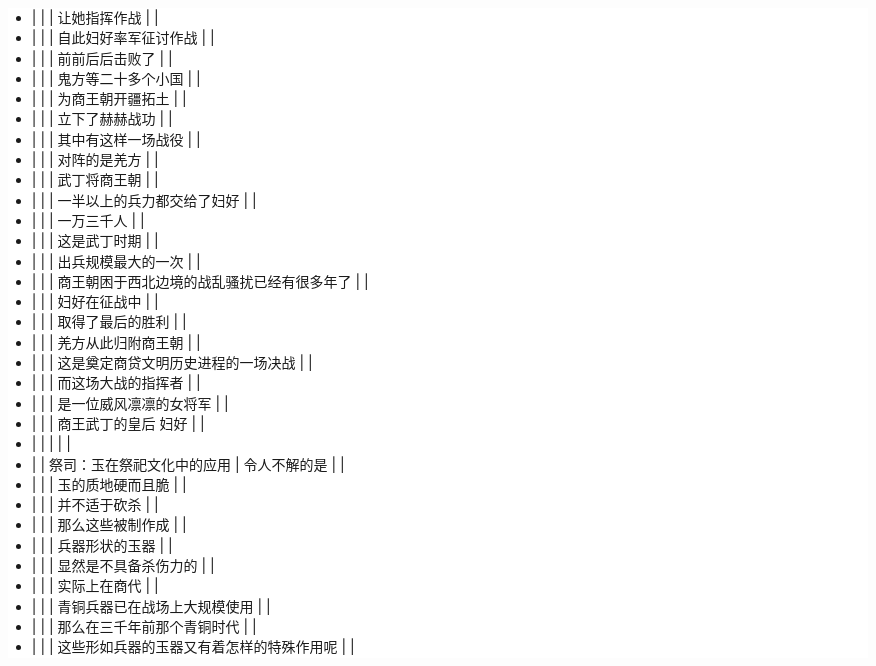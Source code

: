- |                         |                     | 让她指挥作战                                                                          |           |
- |                         |                     | 自此妇好率军征讨作战                                                                      |           |
- |                         |                     | 前前后后击败了                                                                         |           |
- |                         |                     | 鬼方等二十多个小国                                                                       |           |
- |                         |                     | 为商王朝开疆拓土                                                                        |           |
- |                         |                     | 立下了赫赫战功                                                                         |           |
- |                         |                     | 其中有这样一场战役                                                                       |           |
- |                         |                     | 对阵的是羌方                                                                          |           |
- |                         |                     | 武丁将商王朝                                                                          |           |
- |                         |                     | 一半以上的兵力都交给了妇好                                                                   |           |
- |                         |                     | 一万三千人                                                                           |           |
- |                         |                     | 这是武丁时期                                                                          |           |
- |                         |                     | 出兵规模最大的一次                                                                       |           |
- |                         |                     | 商王朝困于西北边境的战乱骚扰已经有很多年了                                                           |           |
- |                         |                     | 妇好在征战中                                                                          |           |
- |                         |                     | 取得了最后的胜利                                                                        |           |
- |                         |                     | 羌方从此归附商王朝                                                                       |           |
- |                         |                     | 这是奠定商贷文明历史进程的一场决战                                                               |           |
- |                         |                     | 而这场大战的指挥者                                                                       |           |
- |                         |                     | 是一位威风凛凛的女将军                                                                     |           |
- |                         |                     | 商王武丁的皇后 妇好                                                                      |           |
- |                         |                     |                                                                                 |           |
- |                         | 祭司：玉在祭祀文化中的应用       | 令人不解的是                                                                          |           |
- |                         |                     | 玉的质地硬而且脆                                                                        |           |
- |                         |                     | 并不适于砍杀                                                                          |           |
- |                         |                     | 那么这些被制作成                                                                        |           |
- |                         |                     | 兵器形状的玉器                                                                         |           |
- |                         |                     | 显然是不具备杀伤力的                                                                      |           |
- |                         |                     | 实际上在商代                                                                          |           |
- |                         |                     | 青铜兵器已在战场上大规模使用                                                                  |           |
- |                         |                     | 那么在三千年前那个青铜时代                                                                   |           |
- |                         |                     | 这些形如兵器的玉器又有着怎样的特殊作用呢                                                            |           |